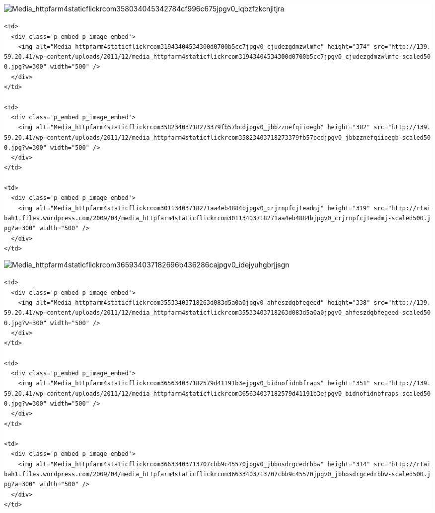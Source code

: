   <tr>
    <td>
      <div class='p_embed p_image_embed'>
        <img alt="Media_httpfarm4staticflickrcom358034045342784cf996c675jpgv0_iqbzfzkcnjitjra" height="382" src="http://rtaibah1.files.wordpress.com/2009/04/media_httpfarm4staticflickrcom358034045342784cf996c675jpgv0_iqbzfzkcnjitjra-scaled500.jpg?w=300" width="500" />
      </div>
    </td>
    
    <td>
      <div class='p_embed p_image_embed'>
        <img alt="Media_httpfarm4staticflickrcom31943404534300d0700b5cc7jpgv0_cjudezgdmzwlmfc" height="374" src="http://139.59.20.41/wp-content/uploads/2011/12/media_httpfarm4staticflickrcom31943404534300d0700b5cc7jpgv0_cjudezgdmzwlmfc-scaled500.jpg?w=300" width="500" />
      </div>
    </td>
    
    <td>
      <div class='p_embed p_image_embed'>
        <img alt="Media_httpfarm4staticflickrcom35823403718273379fb57bcdjpgv0_jbbzznefqiioegb" height="382" src="http://139.59.20.41/wp-content/uploads/2011/12/media_httpfarm4staticflickrcom35823403718273379fb57bcdjpgv0_jbbzznefqiioegb-scaled500.jpg?w=300" width="500" />
      </div>
    </td>
    
    <td>
      <div class='p_embed p_image_embed'>
        <img alt="Media_httpfarm4staticflickrcom30113403718271aa4eb4884bjpgv0_crjrnpfcjteadmj" height="319" src="http://rtaibah1.files.wordpress.com/2009/04/media_httpfarm4staticflickrcom30113403718271aa4eb4884bjpgv0_crjrnpfcjteadmj-scaled500.jpg?w=300" width="500" />
      </div>
    </td>
  </tr>
  
  <tr>
    <td>
      <div class='p_embed p_image_embed'>
        <img alt="Media_httpfarm4staticflickrcom365934037182696b436286cajpgv0_idejyuhgbrjjsgn" height="313" src="http://139.59.20.41/wp-content/uploads/2011/12/media_httpfarm4staticflickrcom365934037182696b436286cajpgv0_idejyuhgbrjjsgn-scaled500.jpg?w=300" width="500" />
      </div>
    </td>
    
    <td>
      <div class='p_embed p_image_embed'>
        <img alt="Media_httpfarm4staticflickrcom35533403718263d083d5a0a0jpgv0_ahfeszdqbfegeed" height="338" src="http://139.59.20.41/wp-content/uploads/2011/12/media_httpfarm4staticflickrcom35533403718263d083d5a0a0jpgv0_ahfeszdqbfegeed-scaled500.jpg?w=300" width="500" />
      </div>
    </td>
    
    <td>
      <div class='p_embed p_image_embed'>
        <img alt="Media_httpfarm4staticflickrcom365634037182579d41191b3ejpgv0_bidnofidnbfraps" height="351" src="http://139.59.20.41/wp-content/uploads/2011/12/media_httpfarm4staticflickrcom365634037182579d41191b3ejpgv0_bidnofidnbfraps-scaled500.jpg?w=300" width="500" />
      </div>
    </td>
    
    <td>
      <div class='p_embed p_image_embed'>
        <img alt="Media_httpfarm4staticflickrcom36633403713707cbb9c45570jpgv0_jbbosdrgcedrbbw" height="314" src="http://rtaibah1.files.wordpress.com/2009/04/media_httpfarm4staticflickrcom36633403713707cbb9c45570jpgv0_jbbosdrgcedrbbw-scaled500.jpg?w=300" width="500" />
      </div>
    </td>
  </tr>
  
